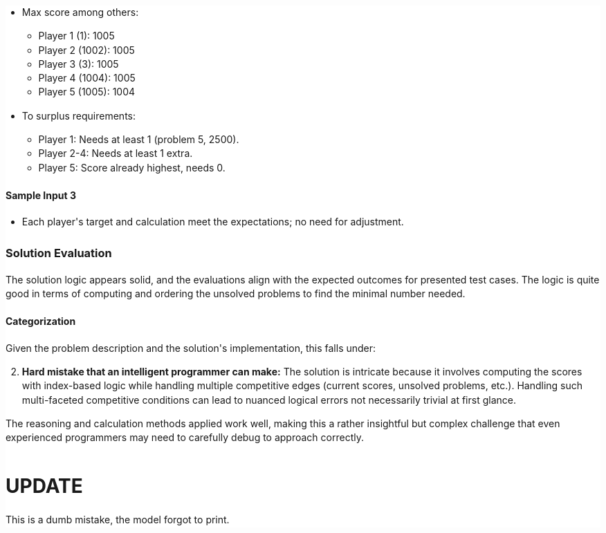 - Max score among others:
  - Player 1 (1): 1005
  - Player 2 (1002): 1005
  - Player 3 (3): 1005
  - Player 4 (1004): 1005
  - Player 5 (1005): 1004

- To surplus requirements:
  - Player 1: Needs at least 1 (problem 5, 2500).
  - Player 2-4: Needs at least 1 extra.
  - Player 5: Score already highest, needs 0.

#### Sample Input 3
- Each player's target and calculation meet the expectations; no need for adjustment.

### Solution Evaluation

The solution logic appears solid, and the evaluations align with the expected outcomes for presented test cases. The logic is quite good in terms of computing and ordering the unsolved problems to find the minimal number needed.

#### Categorization

Given the problem description and the solution's implementation, this falls under:

2) **Hard mistake that an intelligent programmer can make:**
The solution is intricate because it involves computing the scores with index-based logic while handling multiple competitive edges (current scores, unsolved problems, etc.). Handling such multi-faceted competitive conditions can lead to nuanced logical errors not necessarily trivial at first glance.

The reasoning and calculation methods applied work well, making this a rather insightful but complex challenge that even experienced programmers may need to carefully debug to approach correctly.

# UPDATE
This is a dumb mistake, the model forgot to print.